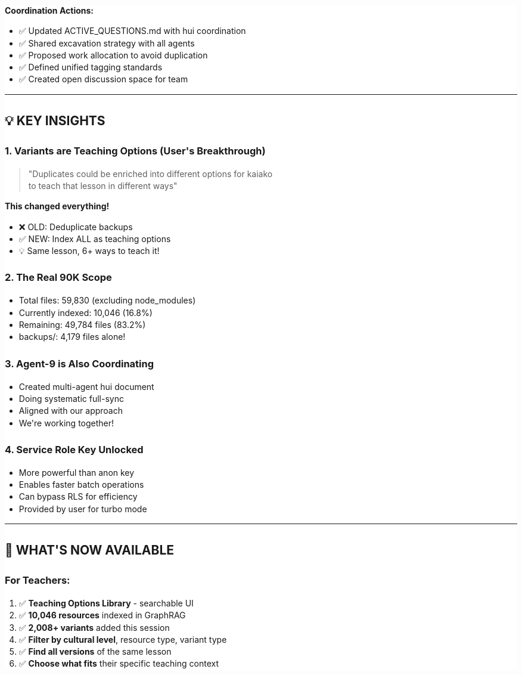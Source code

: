 **Coordination Actions:**
- ✅ Updated ACTIVE_QUESTIONS.md with hui coordination
- ✅ Shared excavation strategy with all agents
- ✅ Proposed work allocation to avoid duplication
- ✅ Defined unified tagging standards
- ✅ Created open discussion space for team

---

## 💡 KEY INSIGHTS

### **1. Variants are Teaching Options (User's Breakthrough)**
> "Duplicates could be enriched into different options for kaiako  
> to teach that lesson in different ways"

**This changed everything!**
- ❌ OLD: Deduplicate backups
- ✅ NEW: Index ALL as teaching options
- 💡 Same lesson, 6+ ways to teach it!

### **2. The Real 90K Scope**
- Total files: 59,830 (excluding node_modules)
- Currently indexed: 10,046 (16.8%)
- Remaining: 49,784 files (83.2%)
- backups/: 4,179 files alone!

### **3. Agent-9 is Also Coordinating**
- Created multi-agent hui document
- Doing systematic full-sync
- Aligned with our approach
- We're working together!

### **4. Service Role Key Unlocked**
- More powerful than anon key
- Enables faster batch operations
- Can bypass RLS for efficiency
- Provided by user for turbo mode

---

## 🎯 WHAT'S NOW AVAILABLE

### **For Teachers:**
1. ✅ **Teaching Options Library** - searchable UI
2. ✅ **10,046 resources** indexed in GraphRAG
3. ✅ **2,008+ variants** added this session
4. ✅ **Filter by cultural level**, resource type, variant type
5. ✅ **Find all versions** of the same lesson
6. ✅ **Choose what fits** their specific teaching context
